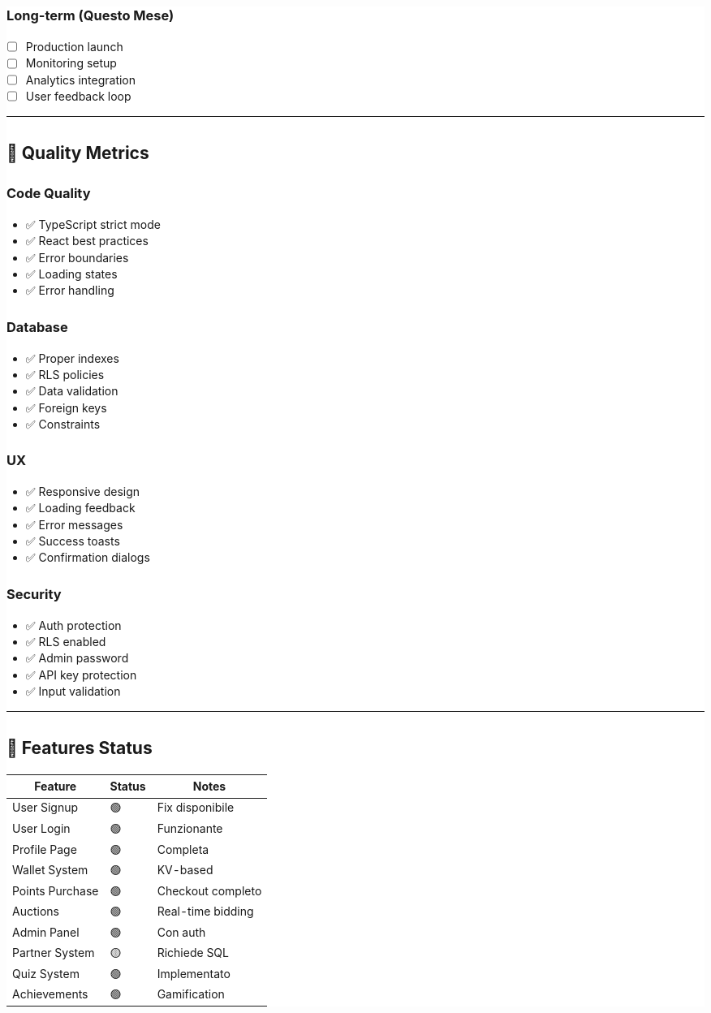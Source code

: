 ### Long-term (Questo Mese)
- [ ] Production launch
- [ ] Monitoring setup
- [ ] Analytics integration
- [ ] User feedback loop

---

## 💎 Quality Metrics

### Code Quality
- ✅ TypeScript strict mode
- ✅ React best practices
- ✅ Error boundaries
- ✅ Loading states
- ✅ Error handling

### Database
- ✅ Proper indexes
- ✅ RLS policies
- ✅ Data validation
- ✅ Foreign keys
- ✅ Constraints

### UX
- ✅ Responsive design
- ✅ Loading feedback
- ✅ Error messages
- ✅ Success toasts
- ✅ Confirmation dialogs

### Security
- ✅ Auth protection
- ✅ RLS enabled
- ✅ Admin password
- ✅ API key protection
- ✅ Input validation

---

## 🌟 Features Status

| Feature | Status | Notes |
|---------|--------|-------|
| User Signup | 🟢 | Fix disponibile |
| User Login | 🟢 | Funzionante |
| Profile Page | 🟢 | Completa |
| Wallet System | 🟢 | KV-based |
| Points Purchase | 🟢 | Checkout completo |
| Auctions | 🟢 | Real-time bidding |
| Admin Panel | 🟢 | Con auth |
| Partner System | 🟡 | Richiede SQL |
| Quiz System | 🟢 | Implementato |
| Achievements | 🟢 | Gamification |